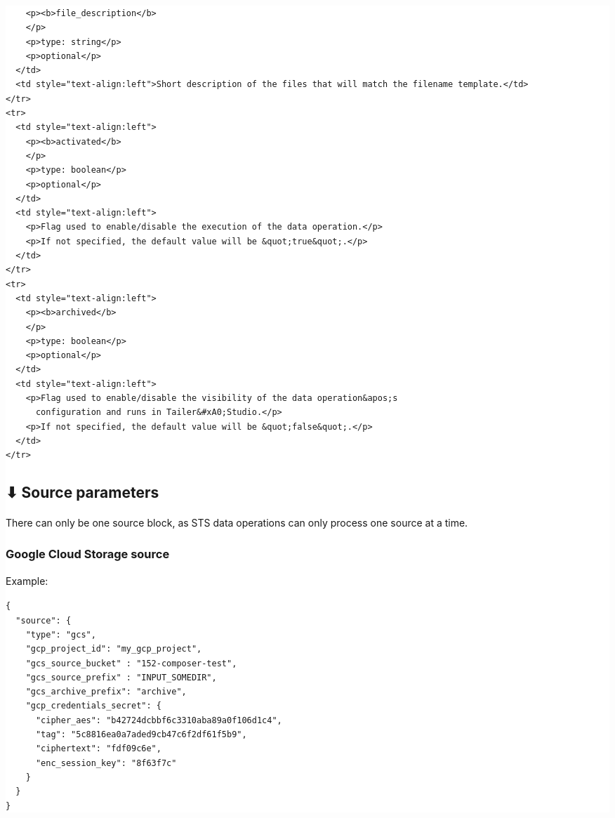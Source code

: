         <p><b>file_description</b>
        </p>
        <p>type: string</p>
        <p>optional</p>
      </td>
      <td style="text-align:left">Short description of the files that will match the filename template.</td>
    </tr>
    <tr>
      <td style="text-align:left">
        <p><b>activated</b>
        </p>
        <p>type: boolean</p>
        <p>optional</p>
      </td>
      <td style="text-align:left">
        <p>Flag used to enable/disable the execution of the data operation.</p>
        <p>If not specified, the default value will be &quot;true&quot;.</p>
      </td>
    </tr>
    <tr>
      <td style="text-align:left">
        <p><b>archived</b>
        </p>
        <p>type: boolean</p>
        <p>optional</p>
      </td>
      <td style="text-align:left">
        <p>Flag used to enable/disable the visibility of the data operation&apos;s
          configuration and runs in Tailer&#xA0;Studio.</p>
        <p>If not specified, the default value will be &quot;false&quot;.</p>
      </td>
    </tr>
  </tbody>
</table>

## ⬇ Source parameters

There can only be one source block, as STS data operations can only process one source at a time.

### **Google Cloud Storage source**

Example:

```text
{
  "source": {
    "type": "gcs",
    "gcp_project_id": "my_gcp_project",
    "gcs_source_bucket" : "152-composer-test",
    "gcs_source_prefix" : "INPUT_SOMEDIR",
    "gcs_archive_prefix": "archive",
    "gcp_credentials_secret": {
      "cipher_aes": "b42724dcbbf6c3310aba89a0f106d1c4",
      "tag": "5c8816ea0a7aded9cb47c6f2df61f5b9",
      "ciphertext": "fdf09c6e",
      "enc_session_key": "8f63f7c"
    }
  }
}
```
